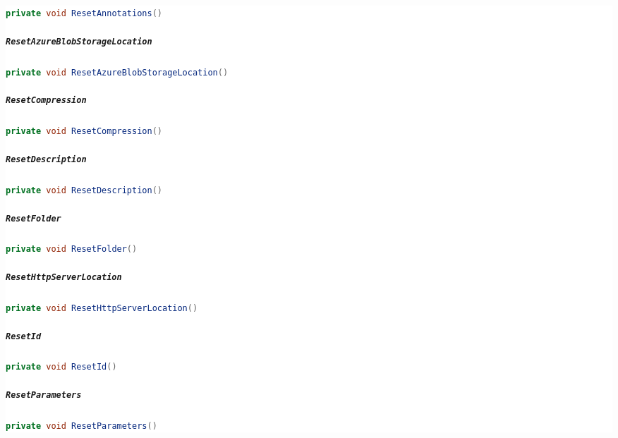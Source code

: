 ```csharp
private void ResetAnnotations()
```

##### `ResetAzureBlobStorageLocation` <a name="ResetAzureBlobStorageLocation" id="@cdktf/provider-azurerm.dataFactoryDatasetBinary.DataFactoryDatasetBinary.resetAzureBlobStorageLocation"></a>

```csharp
private void ResetAzureBlobStorageLocation()
```

##### `ResetCompression` <a name="ResetCompression" id="@cdktf/provider-azurerm.dataFactoryDatasetBinary.DataFactoryDatasetBinary.resetCompression"></a>

```csharp
private void ResetCompression()
```

##### `ResetDescription` <a name="ResetDescription" id="@cdktf/provider-azurerm.dataFactoryDatasetBinary.DataFactoryDatasetBinary.resetDescription"></a>

```csharp
private void ResetDescription()
```

##### `ResetFolder` <a name="ResetFolder" id="@cdktf/provider-azurerm.dataFactoryDatasetBinary.DataFactoryDatasetBinary.resetFolder"></a>

```csharp
private void ResetFolder()
```

##### `ResetHttpServerLocation` <a name="ResetHttpServerLocation" id="@cdktf/provider-azurerm.dataFactoryDatasetBinary.DataFactoryDatasetBinary.resetHttpServerLocation"></a>

```csharp
private void ResetHttpServerLocation()
```

##### `ResetId` <a name="ResetId" id="@cdktf/provider-azurerm.dataFactoryDatasetBinary.DataFactoryDatasetBinary.resetId"></a>

```csharp
private void ResetId()
```

##### `ResetParameters` <a name="ResetParameters" id="@cdktf/provider-azurerm.dataFactoryDatasetBinary.DataFactoryDatasetBinary.resetParameters"></a>

```csharp
private void ResetParameters()
```
